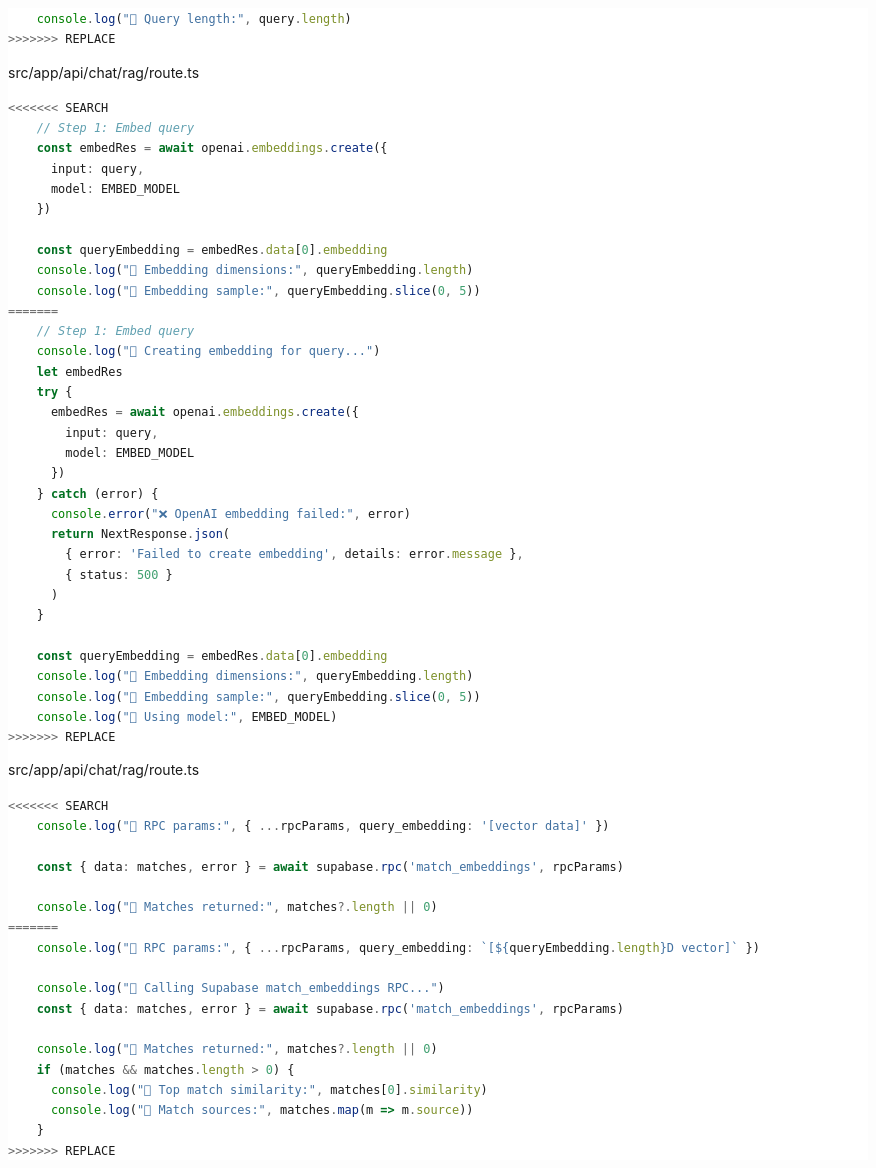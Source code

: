 ```typescript
    console.log("🧪 Query length:", query.length)
>>>>>>> REPLACE
```

src/app/api/chat/rag/route.ts
```typescript
<<<<<<< SEARCH
    // Step 1: Embed query
    const embedRes = await openai.embeddings.create({
      input: query,
      model: EMBED_MODEL
    })

    const queryEmbedding = embedRes.data[0].embedding
    console.log("🧪 Embedding dimensions:", queryEmbedding.length)
    console.log("🧪 Embedding sample:", queryEmbedding.slice(0, 5))
=======
    // Step 1: Embed query
    console.log("🔄 Creating embedding for query...")
    let embedRes
    try {
      embedRes = await openai.embeddings.create({
        input: query,
        model: EMBED_MODEL
      })
    } catch (error) {
      console.error("❌ OpenAI embedding failed:", error)
      return NextResponse.json(
        { error: 'Failed to create embedding', details: error.message },
        { status: 500 }
      )
    }

    const queryEmbedding = embedRes.data[0].embedding
    console.log("🧪 Embedding dimensions:", queryEmbedding.length)
    console.log("🧪 Embedding sample:", queryEmbedding.slice(0, 5))
    console.log("🧪 Using model:", EMBED_MODEL)
>>>>>>> REPLACE
```

src/app/api/chat/rag/route.ts
```typescript
<<<<<<< SEARCH
    console.log("🧪 RPC params:", { ...rpcParams, query_embedding: '[vector data]' })

    const { data: matches, error } = await supabase.rpc('match_embeddings', rpcParams)

    console.log("🧪 Matches returned:", matches?.length || 0)
=======
    console.log("🧪 RPC params:", { ...rpcParams, query_embedding: `[${queryEmbedding.length}D vector]` })

    console.log("🔄 Calling Supabase match_embeddings RPC...")
    const { data: matches, error } = await supabase.rpc('match_embeddings', rpcParams)

    console.log("🧪 Matches returned:", matches?.length || 0)
    if (matches && matches.length > 0) {
      console.log("🧪 Top match similarity:", matches[0].similarity)
      console.log("🧪 Match sources:", matches.map(m => m.source))
    }
>>>>>>> REPLACE
```
